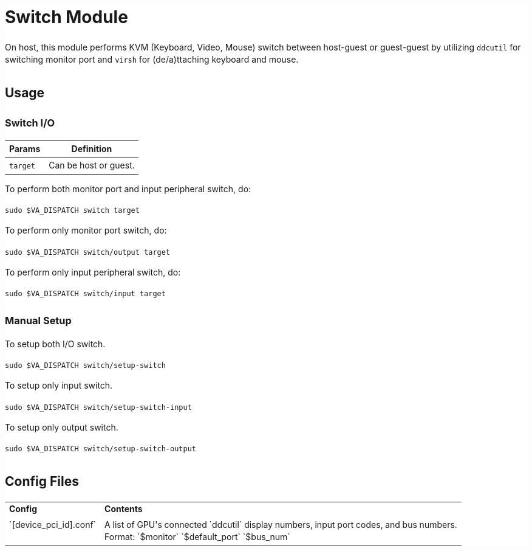 # Switch Module

On host, this module performs KVM (Keyboard, Video, Mouse) switch between host-guest or guest-guest by utilizing `ddcutil` for switching monitor port and `virsh` for (de/a)ttaching keyboard and mouse.

## Usage

### Switch I/O

| Params        | Definition            |
| ------------- | -------------         |
| `target`      | Can be host or guest. |   

To perform both monitor port and input peripheral switch, do:

```
sudo $VA_DISPATCH switch target
```

To perform only monitor port switch, do:

```
sudo $VA_DISPATCH switch/output target
```

To perform only input peripheral switch, do:

```
sudo $VA_DISPATCH switch/input target
```

### Manual Setup

To setup both I/O switch.
```
sudo $VA_DISPATCH switch/setup-switch
```

To setup only input switch.
```
sudo $VA_DISPATCH switch/setup-switch-input
```

To setup only output switch.
```
sudo $VA_DISPATCH switch/setup-switch-output
```

## Config Files

<table>
    <tr>
        <td>
            <b>Config</b>
        </td>
        <td>
            <b>Contents</b>
        </td>
    </tr>
    <tr>
        <td>
            `[device_pci_id].conf`
        </td>
        <td>
            A list of GPU's connected `ddcutil` display numbers, input port codes, and bus numbers. <br />
            Format: `$monitor` `$default_port` `$bus_num` <br />
